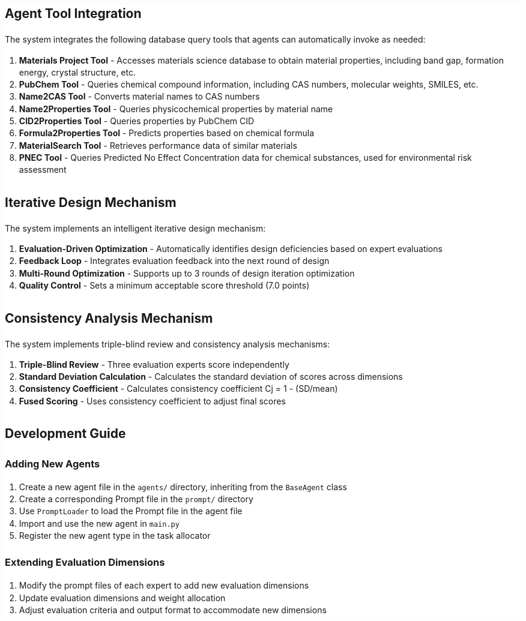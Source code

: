 ## Agent Tool Integration

The system integrates the following database query tools that agents can automatically invoke as needed:

1. **Materials Project Tool** - Accesses materials science database to obtain material properties, including band gap, formation energy, crystal structure, etc.
2. **PubChem Tool** - Queries chemical compound information, including CAS numbers, molecular weights, SMILES, etc.
3. **Name2CAS Tool** - Converts material names to CAS numbers
4. **Name2Properties Tool** - Queries physicochemical properties by material name
5. **CID2Properties Tool** - Queries properties by PubChem CID
6. **Formula2Properties Tool** - Predicts properties based on chemical formula
7. **MaterialSearch Tool** - Retrieves performance data of similar materials
8. **PNEC Tool** - Queries Predicted No Effect Concentration data for chemical substances, used for environmental risk assessment

## Iterative Design Mechanism

The system implements an intelligent iterative design mechanism:

1. **Evaluation-Driven Optimization** - Automatically identifies design deficiencies based on expert evaluations
2. **Feedback Loop** - Integrates evaluation feedback into the next round of design
3. **Multi-Round Optimization** - Supports up to 3 rounds of design iteration optimization
4. **Quality Control** - Sets a minimum acceptable score threshold (7.0 points)

## Consistency Analysis Mechanism

The system implements triple-blind review and consistency analysis mechanisms:

1. **Triple-Blind Review** - Three evaluation experts score independently
2. **Standard Deviation Calculation** - Calculates the standard deviation of scores across dimensions
3. **Consistency Coefficient** - Calculates consistency coefficient Cj = 1 - (SD/mean)
4. **Fused Scoring** - Uses consistency coefficient to adjust final scores

## Development Guide

### Adding New Agents

1. Create a new agent file in the `agents/` directory, inheriting from the `BaseAgent` class
2. Create a corresponding Prompt file in the `prompt/` directory
3. Use `PromptLoader` to load the Prompt file in the agent file
4. Import and use the new agent in `main.py`
5. Register the new agent type in the task allocator

### Extending Evaluation Dimensions

1. Modify the prompt files of each expert to add new evaluation dimensions
2. Update evaluation dimensions and weight allocation
3. Adjust evaluation criteria and output format to accommodate new dimensions
